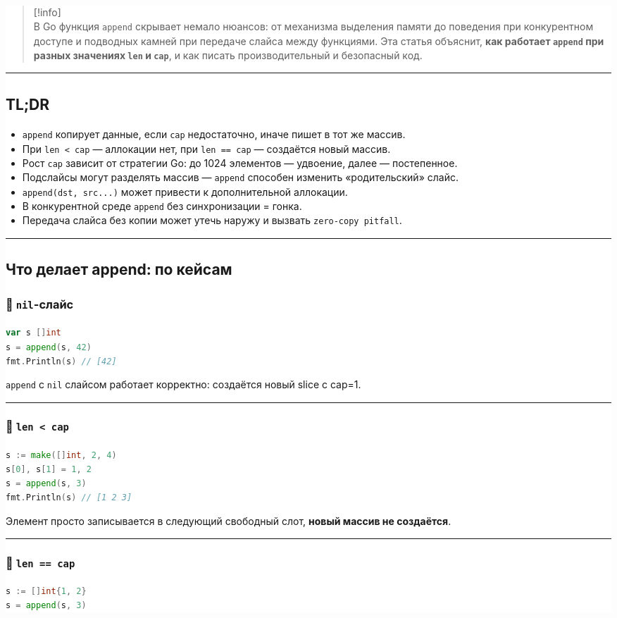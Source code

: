 > [!info]  
> В Go функция `append` скрывает немало нюансов: от механизма выделения памяти до поведения при конкурентном доступе и подводных камней при передаче слайса между функциями. Эта статья объяснит, **как работает `append` при разных значениях `len` и `cap`**, и как писать производительный и безопасный код.

---

## TL;DR

- `append` копирует данные, если `cap` недостаточно, иначе пишет в тот же массив.
- При `len < cap` — аллокации нет, при `len == cap` — создаётся новый массив.
- Рост `cap` зависит от стратегии Go: до 1024 элементов — удвоение, далее — постепенное.
- Подслайсы могут разделять массив — `append` способен изменить «родительский» слайс.
- `append(dst, src...)` может привести к дополнительной аллокации.
- В конкурентной среде `append` без синхронизации = гонка.
- Передача слайса без копии может утечь наружу и вызвать `zero-copy pitfall`.

---

## Что делает append: по кейсам

### 📍 `nil`-слайс

```go
var s []int
s = append(s, 42)
fmt.Println(s) // [42]
````

`append` с `nil` слайсом работает корректно: создаётся новый slice с cap=1.

---

### 📍 `len < cap`

```go
s := make([]int, 2, 4)
s[0], s[1] = 1, 2
s = append(s, 3)
fmt.Println(s) // [1 2 3]
```

Элемент просто записывается в следующий свободный слот, **новый массив не создаётся**.

---

### 📍 `len == cap`

```go
s := []int{1, 2}
s = append(s, 3)
```
